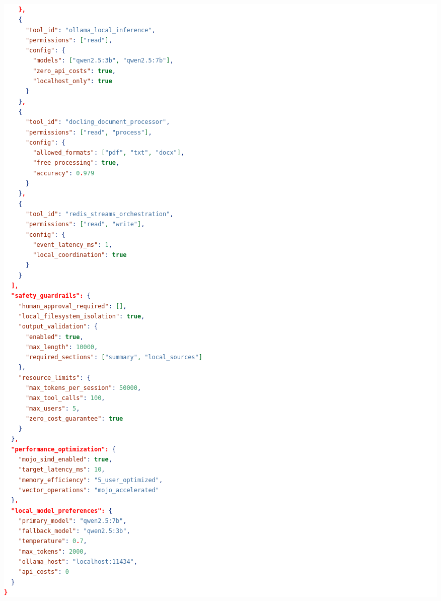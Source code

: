 ```json
    },
    {
      "tool_id": "ollama_local_inference",
      "permissions": ["read"],
      "config": {
        "models": ["qwen2.5:3b", "qwen2.5:7b"],
        "zero_api_costs": true,
        "localhost_only": true
      }
    },
    {
      "tool_id": "docling_document_processor",
      "permissions": ["read", "process"],
      "config": {
        "allowed_formats": ["pdf", "txt", "docx"],
        "free_processing": true,
        "accuracy": 0.979
      }
    },
    {
      "tool_id": "redis_streams_orchestration",
      "permissions": ["read", "write"],
      "config": {
        "event_latency_ms": 1,
        "local_coordination": true
      }
    }
  ],
  "safety_guardrails": {
    "human_approval_required": [],
    "local_filesystem_isolation": true,
    "output_validation": {
      "enabled": true,
      "max_length": 10000,
      "required_sections": ["summary", "local_sources"]
    },
    "resource_limits": {
      "max_tokens_per_session": 50000,
      "max_tool_calls": 100,
      "max_users": 5,
      "zero_cost_guarantee": true
    }
  },
  "performance_optimization": {
    "mojo_simd_enabled": true,
    "target_latency_ms": 10,
    "memory_efficiency": "5_user_optimized",
    "vector_operations": "mojo_accelerated"
  },
  "local_model_preferences": {
    "primary_model": "qwen2.5:7b",
    "fallback_model": "qwen2.5:3b",
    "temperature": 0.7,
    "max_tokens": 2000,
    "ollama_host": "localhost:11434",
    "api_costs": 0
  }
}
```

